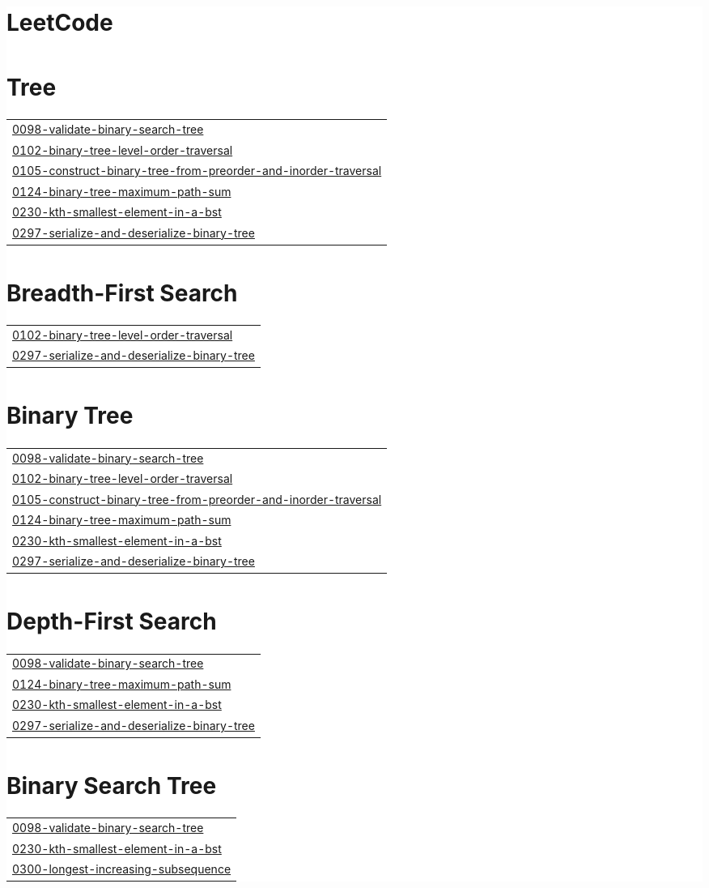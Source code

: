 # LeetCode


# Tree
|  |
| ------- |
| [0098-validate-binary-search-tree](https://github.com/Alan20030718/LeetCode/tree/master/0098-validate-binary-search-tree) |
| [0102-binary-tree-level-order-traversal](https://github.com/Alan20030718/LeetCode/tree/master/0102-binary-tree-level-order-traversal) |
| [0105-construct-binary-tree-from-preorder-and-inorder-traversal](https://github.com/Alan20030718/LeetCode/tree/master/0105-construct-binary-tree-from-preorder-and-inorder-traversal) |
| [0124-binary-tree-maximum-path-sum](https://github.com/Alan20030718/LeetCode/tree/master/0124-binary-tree-maximum-path-sum) |
| [0230-kth-smallest-element-in-a-bst](https://github.com/Alan20030718/LeetCode/tree/master/0230-kth-smallest-element-in-a-bst) |
| [0297-serialize-and-deserialize-binary-tree](https://github.com/Alan20030718/LeetCode/tree/master/0297-serialize-and-deserialize-binary-tree) |
# Breadth-First Search
|  |
| ------- |
| [0102-binary-tree-level-order-traversal](https://github.com/Alan20030718/LeetCode/tree/master/0102-binary-tree-level-order-traversal) |
| [0297-serialize-and-deserialize-binary-tree](https://github.com/Alan20030718/LeetCode/tree/master/0297-serialize-and-deserialize-binary-tree) |
# Binary Tree
|  |
| ------- |
| [0098-validate-binary-search-tree](https://github.com/Alan20030718/LeetCode/tree/master/0098-validate-binary-search-tree) |
| [0102-binary-tree-level-order-traversal](https://github.com/Alan20030718/LeetCode/tree/master/0102-binary-tree-level-order-traversal) |
| [0105-construct-binary-tree-from-preorder-and-inorder-traversal](https://github.com/Alan20030718/LeetCode/tree/master/0105-construct-binary-tree-from-preorder-and-inorder-traversal) |
| [0124-binary-tree-maximum-path-sum](https://github.com/Alan20030718/LeetCode/tree/master/0124-binary-tree-maximum-path-sum) |
| [0230-kth-smallest-element-in-a-bst](https://github.com/Alan20030718/LeetCode/tree/master/0230-kth-smallest-element-in-a-bst) |
| [0297-serialize-and-deserialize-binary-tree](https://github.com/Alan20030718/LeetCode/tree/master/0297-serialize-and-deserialize-binary-tree) |
# Depth-First Search
|  |
| ------- |
| [0098-validate-binary-search-tree](https://github.com/Alan20030718/LeetCode/tree/master/0098-validate-binary-search-tree) |
| [0124-binary-tree-maximum-path-sum](https://github.com/Alan20030718/LeetCode/tree/master/0124-binary-tree-maximum-path-sum) |
| [0230-kth-smallest-element-in-a-bst](https://github.com/Alan20030718/LeetCode/tree/master/0230-kth-smallest-element-in-a-bst) |
| [0297-serialize-and-deserialize-binary-tree](https://github.com/Alan20030718/LeetCode/tree/master/0297-serialize-and-deserialize-binary-tree) |
# Binary Search Tree
|  |
| ------- |
| [0098-validate-binary-search-tree](https://github.com/Alan20030718/LeetCode/tree/master/0098-validate-binary-search-tree) |
| [0230-kth-smallest-element-in-a-bst](https://github.com/Alan20030718/LeetCode/tree/master/0230-kth-smallest-element-in-a-bst) |
| [0300-longest-increasing-subsequence](https://github.com/Alan20030718/LeetCode/tree/master/0300-longest-increasing-subsequence) |